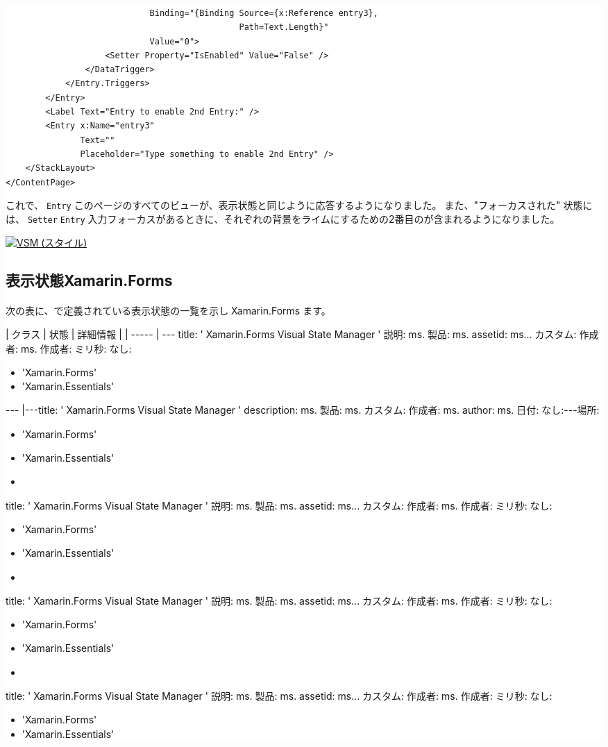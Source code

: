 ```xaml
                             Binding="{Binding Source={x:Reference entry3},
                                               Path=Text.Length}"
                             Value="0">
                    <Setter Property="IsEnabled" Value="False" />
                </DataTrigger>
            </Entry.Triggers>
        </Entry>
        <Label Text="Entry to enable 2nd Entry:" />
        <Entry x:Name="entry3"
               Text=""
               Placeholder="Type something to enable 2nd Entry" />
    </StackLayout>
</ContentPage>
```

これで、 `Entry` このページのすべてのビューが、表示状態と同じように応答するようになりました。 また、"フォーカスされた" 状態には、 `Setter` `Entry` 入力フォーカスがあるときに、それぞれの背景をライムにするための2番目のが含まれるようになりました。

[![VSM (スタイル)](vsm-images/VsmInStyle.png "VSM (スタイル)")](vsm-images/VsmInStyle-Large.png#lightbox)

## <a name="visual-states-in-xamarinforms"></a>表示状態Xamarin.Forms

次の表に、で定義されている表示状態の一覧を示し Xamarin.Forms ます。

| クラス | 状態 | 詳細情報 |
| ----- | ---
title: ' Xamarin.Forms Visual State Manager ' 説明: ms. 製品: ms. assetid: ms... カスタム: 作成者: ms. 作成者: ミリ秒: なし:
- 'Xamarin.Forms'
- 'Xamarin.Essentials'

--- |---title: ' Xamarin.Forms Visual State Manager ' description: ms. 製品: ms. カスタム: 作成者: ms. author: ms. 日付: なし:---場所:
- 'Xamarin.Forms'
- 'Xamarin.Essentials'

-
title: ' Xamarin.Forms Visual State Manager ' 説明: ms. 製品: ms. assetid: ms... カスタム: 作成者: ms. 作成者: ミリ秒: なし:
- 'Xamarin.Forms'
- 'Xamarin.Essentials'

-
title: ' Xamarin.Forms Visual State Manager ' 説明: ms. 製品: ms. assetid: ms... カスタム: 作成者: ms. 作成者: ミリ秒: なし:
- 'Xamarin.Forms'
- 'Xamarin.Essentials'

-
title: ' Xamarin.Forms Visual State Manager ' 説明: ms. 製品: ms. assetid: ms... カスタム: 作成者: ms. 作成者: ミリ秒: なし:
- 'Xamarin.Forms'
- 'Xamarin.Essentials'
